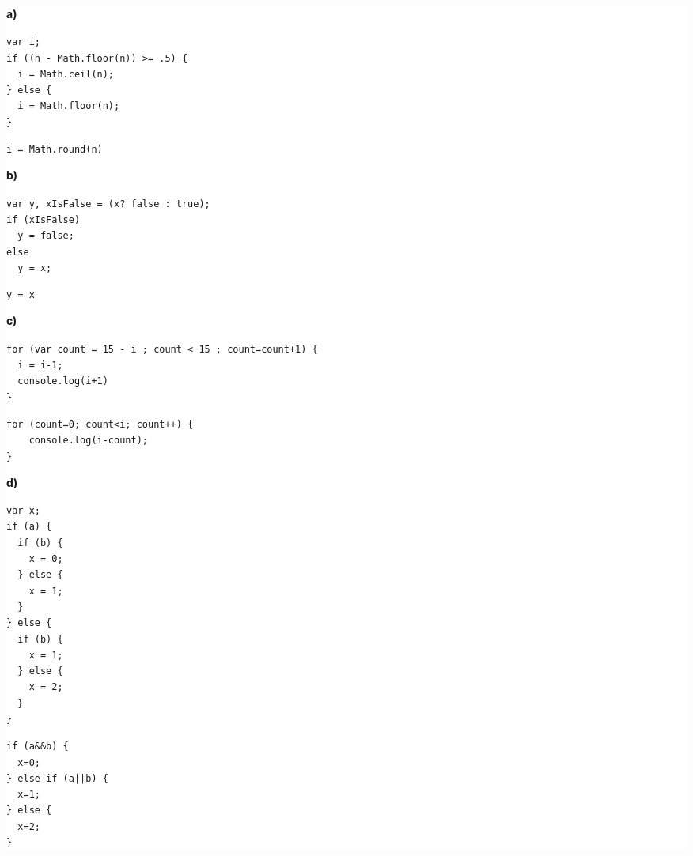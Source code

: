 **a)**

```
var i;
if ((n - Math.floor(n)) >= .5) {
  i = Math.ceil(n);
} else {
  i = Math.floor(n);
}
```

`i = Math.round(n)`

**b)**
```
var y, xIsFalse = (x? false : true);
if (xIsFalse)
  y = false;
else
  y = x;
```

`y = x`

**c)**
```
for (var count = 15 - i ; count < 15 ; count=count+1) {
  i = i-1;
  console.log(i+1)
}
```

```
for (count=0; count<i; count++) {
    console.log(i-count);
}
```

**d)**
```
var x;
if (a) {
  if (b) {
    x = 0;
  } else {
    x = 1;
  }
} else {
  if (b) {
    x = 1;
  } else {
    x = 2;
  }
}
```

```
if (a&&b) {
  x=0;
} else if (a||b) {
  x=1;
} else {
  x=2;
}
```
